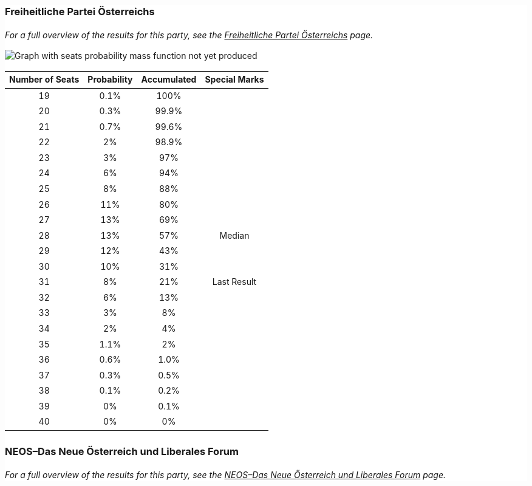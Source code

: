 ### Freiheitliche Partei Österreichs

*For a full overview of the results for this party, see the [Freiheitliche Partei Österreichs](party-freiheitlicheparteiösterreichs.html) page.*

![Graph with seats probability mass function not yet produced](2021-02-04-ResearchAffairs-seats-pmf-freiheitlicheparteiösterreichs.png "Seats Probability Mass Function")

| Number of Seats | Probability | Accumulated | Special Marks |
|:---------------:|:-----------:|:-----------:|:-------------:|
| 19 | 0.1% | 100% |  |
| 20 | 0.3% | 99.9% |  |
| 21 | 0.7% | 99.6% |  |
| 22 | 2% | 98.9% |  |
| 23 | 3% | 97% |  |
| 24 | 6% | 94% |  |
| 25 | 8% | 88% |  |
| 26 | 11% | 80% |  |
| 27 | 13% | 69% |  |
| 28 | 13% | 57% | Median |
| 29 | 12% | 43% |  |
| 30 | 10% | 31% |  |
| 31 | 8% | 21% | Last Result |
| 32 | 6% | 13% |  |
| 33 | 3% | 8% |  |
| 34 | 2% | 4% |  |
| 35 | 1.1% | 2% |  |
| 36 | 0.6% | 1.0% |  |
| 37 | 0.3% | 0.5% |  |
| 38 | 0.1% | 0.2% |  |
| 39 | 0% | 0.1% |  |
| 40 | 0% | 0% |  |

### NEOS–Das Neue Österreich und Liberales Forum

*For a full overview of the results for this party, see the [NEOS–Das Neue Österreich und Liberales Forum](party-neos–dasneueösterreichundliberalesforum.html) page.*
